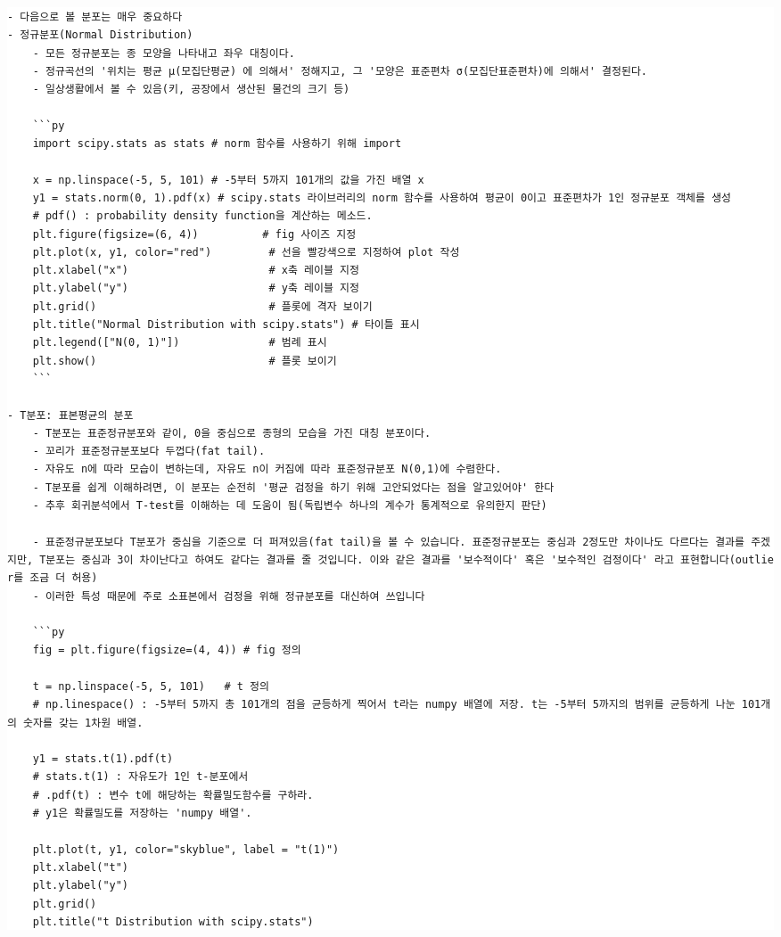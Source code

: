     - 다음으로 볼 분포는 매우 중요하다
    - 정규분포(Normal Distribution)
        - 모든 정규분포는 종 모양을 나타내고 좌우 대칭이다.
        - 정규곡선의 '위치는 평균 μ(모집단평균) 에 의해서' 정해지고, 그 '모양은 표준편차 σ(모집단표준편차)에 의해서' 결정된다.
        - 일상생활에서 볼 수 있음(키, 공장에서 생산된 물건의 크기 등)
        
        ```py
        import scipy.stats as stats # norm 함수를 사용하기 위해 import

        x = np.linspace(-5, 5, 101) # -5부터 5까지 101개의 값을 가진 배열 x
        y1 = stats.norm(0, 1).pdf(x) # scipy.stats 라이브러리의 norm 함수를 사용하여 평균이 0이고 표준편차가 1인 정규분포 객체를 생성       
        # pdf() : probability density function을 계산하는 메소드.
        plt.figure(figsize=(6, 4))          # fig 사이즈 지정
        plt.plot(x, y1, color="red")         # 선을 빨강색으로 지정하여 plot 작성          
        plt.xlabel("x")                      # x축 레이블 지정
        plt.ylabel("y")                      # y축 레이블 지정
        plt.grid()                           # 플롯에 격자 보이기
        plt.title("Normal Distribution with scipy.stats") # 타이틀 표시
        plt.legend(["N(0, 1)"])              # 범례 표시
        plt.show()                           # 플롯 보이기
        ```

    - T분포: 표본평균의 분포
        - T분포는 표준정규분포와 같이, 0을 중심으로 종형의 모습을 가진 대칭 분포이다.
        - 꼬리가 표준정규분포보다 두껍다(fat tail).
        - 자유도 n에 따라 모습이 변하는데, 자유도 n이 커짐에 따라 표준정규분포 N(0,1)에 수렴한다.
        - T분포를 쉽게 이해하려면, 이 분포는 순전히 '평균 검정을 하기 위해 고안되었다는 점을 알고있어야' 한다
        - 추후 회귀분석에서 T-test를 이해하는 데 도움이 됨(독립변수 하나의 계수가 통계적으로 유의한지 판단)

        - 표준정규분포보다 T분포가 중심을 기준으로 더 퍼져있음(fat tail)을 볼 수 있습니다. 표준정규분포는 중심과 2정도만 차이나도 다르다는 결과를 주겠지만, T분포는 중심과 3이 차이난다고 하여도 같다는 결과를 줄 것입니다. 이와 같은 결과를 '보수적이다' 혹은 '보수적인 검정이다' 라고 표현합니다(outlier를 조금 더 허용)
        - 이러한 특성 때문에 주로 소표본에서 검정을 위해 정규분포를 대신하여 쓰입니다

        ```py
        fig = plt.figure(figsize=(4, 4)) # fig 정의

        t = np.linspace(-5, 5, 101)   # t 정의
        # np.linespace() : -5부터 5까지 총 101개의 점을 균등하게 찍어서 t라는 numpy 배열에 저장. t는 -5부터 5까지의 범위를 균등하게 나눈 101개의 숫자를 갖는 1차원 배열.

        y1 = stats.t(1).pdf(t)
        # stats.t(1) : 자유도가 1인 t-분포에서
        # .pdf(t) : 변수 t에 해당하는 확률밀도함수를 구하라.
        # y1은 확률밀도를 저장하는 'numpy 배열'.

        plt.plot(t, y1, color="skyblue", label = "t(1)")         
        plt.xlabel("t")                     
        plt.ylabel("y")                     
        plt.grid()                           
        plt.title("t Distribution with scipy.stats")     
            